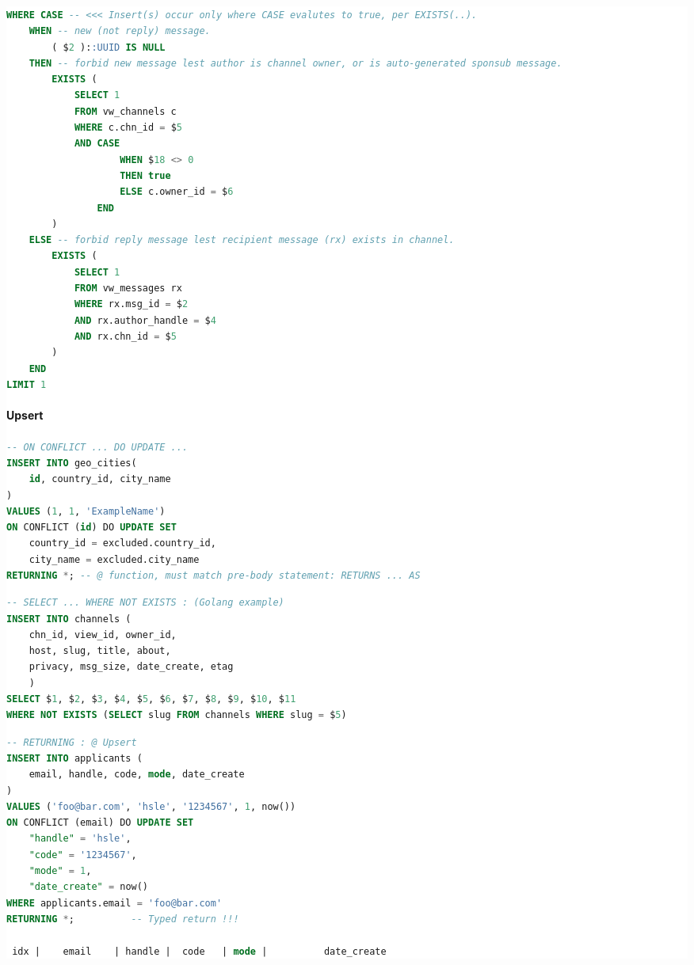 ```sql
WHERE CASE -- <<< Insert(s) occur only where CASE evalutes to true, per EXISTS(..).
    WHEN -- new (not reply) message.
        ( $2 )::UUID IS NULL
    THEN -- forbid new message lest author is channel owner, or is auto-generated sponsub message.
        EXISTS (
            SELECT 1
            FROM vw_channels c 
            WHERE c.chn_id = $5
            AND CASE 
                    WHEN $18 <> 0
                    THEN true
                    ELSE c.owner_id = $6
                END
        )
    ELSE -- forbid reply message lest recipient message (rx) exists in channel.
        EXISTS (
            SELECT 1 
            FROM vw_messages rx 
            WHERE rx.msg_id = $2
            AND rx.author_handle = $4
            AND rx.chn_id = $5
        )
    END
LIMIT 1
```

#### Upsert 

```sql
-- ON CONFLICT ... DO UPDATE ...
INSERT INTO geo_cities(
    id, country_id, city_name
)
VALUES (1, 1, 'ExampleName')
ON CONFLICT (id) DO UPDATE SET 
    country_id = excluded.country_id, 
    city_name = excluded.city_name
RETURNING *; -- @ function, must match pre-body statement: RETURNS ... AS
```
```sql
-- SELECT ... WHERE NOT EXISTS : (Golang example)
INSERT INTO channels (
    chn_id, view_id, owner_id, 
    host, slug, title, about, 
    privacy, msg_size, date_create, etag
    )
SELECT $1, $2, $3, $4, $5, $6, $7, $8, $9, $10, $11
WHERE NOT EXISTS (SELECT slug FROM channels WHERE slug = $5)
```
```sql 
-- RETURNING : @ Upsert
INSERT INTO applicants (
    email, handle, code, mode, date_create
)
VALUES ('foo@bar.com', 'hsle', '1234567', 1, now())
ON CONFLICT (email) DO UPDATE SET 
    "handle" = 'hsle',
    "code" = '1234567',
    "mode" = 1,
    "date_create" = now()
WHERE applicants.email = 'foo@bar.com'
RETURNING *;          -- Typed return !!!

 idx |    email    | handle |  code   | mode |          date_create
```